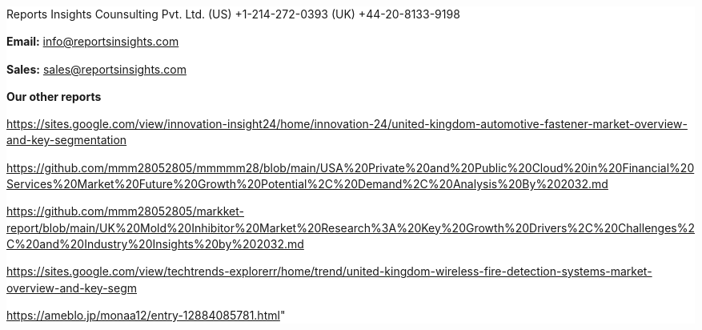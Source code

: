Reports Insights Counsulting Pvt. Ltd.
(US) +1-214-272-0393
(UK) +44-20-8133-9198
<p class=""""><b>Email:</b> <a href=mailto:info@reportsinsights.com>info@reportsinsights.com</a></p>
<p class=""""><b>Sales:</b> <a href=mailto:sales@reportsinsights.com>sales@reportsinsights.com</a></p>

<strong>Our other reports</strong>

<a href=https://sites.google.com/view/innovation-insight24/home/innovation-24/united-kingdom-automotive-fastener-market-overview-and-key-segmentation>https://sites.google.com/view/innovation-insight24/home/innovation-24/united-kingdom-automotive-fastener-market-overview-and-key-segmentation</a>

<a href=https://github.com/mmm28052805/mmmmm28/blob/main/USA%20Private%20and%20Public%20Cloud%20in%20Financial%20Services%20Market%20Future%20Growth%20Potential%2C%20Demand%2C%20Analysis%20By%202032.md>https://github.com/mmm28052805/mmmmm28/blob/main/USA%20Private%20and%20Public%20Cloud%20in%20Financial%20Services%20Market%20Future%20Growth%20Potential%2C%20Demand%2C%20Analysis%20By%202032.md</a>

<a href=https://github.com/mmm28052805/markket-report/blob/main/UK%20Mold%20Inhibitor%20Market%20Research%3A%20Key%20Growth%20Drivers%2C%20Challenges%2C%20and%20Industry%20Insights%20by%202032.md>https://github.com/mmm28052805/markket-report/blob/main/UK%20Mold%20Inhibitor%20Market%20Research%3A%20Key%20Growth%20Drivers%2C%20Challenges%2C%20and%20Industry%20Insights%20by%202032.md</a>

<a href=https://sites.google.com/view/techtrends-explorerr/home/trend/united-kingdom-wireless-fire-detection-systems-market-overview-and-key-segm>https://sites.google.com/view/techtrends-explorerr/home/trend/united-kingdom-wireless-fire-detection-systems-market-overview-and-key-segm</a>

<a href=https://ameblo.jp/monaa12/entry-12884085781.html>https://ameblo.jp/monaa12/entry-12884085781.html</a>"

